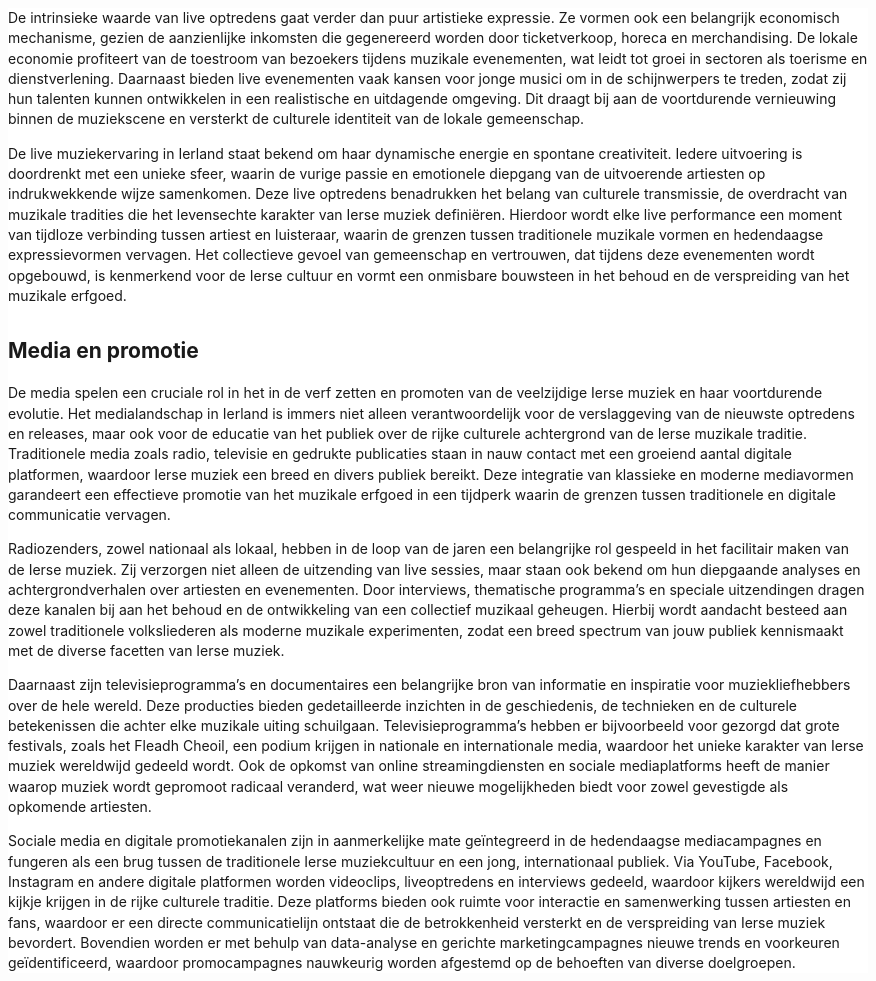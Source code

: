 De intrinsieke waarde van live optredens gaat verder dan puur artistieke expressie. Ze vormen ook een belangrijk economisch mechanisme, gezien de aanzienlijke inkomsten die gegenereerd worden door ticketverkoop, horeca en merchandising. De lokale economie profiteert van de toestroom van bezoekers tijdens muzikale evenementen, wat leidt tot groei in sectoren als toerisme en dienstverlening. Daarnaast bieden live evenementen vaak kansen voor jonge musici om in de schijnwerpers te treden, zodat zij hun talenten kunnen ontwikkelen in een realistische en uitdagende omgeving. Dit draagt bij aan de voortdurende vernieuwing binnen de muziekscene en versterkt de culturele identiteit van de lokale gemeenschap.  

De live muziekervaring in Ierland staat bekend om haar dynamische energie en spontane creativiteit. Iedere uitvoering is doordrenkt met een unieke sfeer, waarin de vurige passie en emotionele diepgang van de uitvoerende artiesten op indrukwekkende wijze samenkomen. Deze live optredens benadrukken het belang van culturele transmissie, de overdracht van muzikale tradities die het levensechte karakter van Ierse muziek definiëren. Hierdoor wordt elke live performance een moment van tijdloze verbinding tussen artiest en luisteraar, waarin de grenzen tussen traditionele muzikale vormen en hedendaagse expressievormen vervagen. Het collectieve gevoel van gemeenschap en vertrouwen, dat tijdens deze evenementen wordt opgebouwd, is kenmerkend voor de Ierse cultuur en vormt een onmisbare bouwsteen in het behoud en de verspreiding van het muzikale erfgoed.


## Media en promotie

De media spelen een cruciale rol in het in de verf zetten en promoten van de veelzijdige Ierse muziek en haar voortdurende evolutie. Het medialandschap in Ierland is immers niet alleen verantwoordelijk voor de verslaggeving van de nieuwste optredens en releases, maar ook voor de educatie van het publiek over de rijke culturele achtergrond van de Ierse muzikale traditie. Traditionele media zoals radio, televisie en gedrukte publicaties staan in nauw contact met een groeiend aantal digitale platformen, waardoor Ierse muziek een breed en divers publiek bereikt. Deze integratie van klassieke en moderne mediavormen garandeert een effectieve promotie van het muzikale erfgoed in een tijdperk waarin de grenzen tussen traditionele en digitale communicatie vervagen.  

Radiozenders, zowel nationaal als lokaal, hebben in de loop van de jaren een belangrijke rol gespeeld in het facilitair maken van de Ierse muziek. Zij verzorgen niet alleen de uitzending van live sessies, maar staan ook bekend om hun diepgaande analyses en achtergrondverhalen over artiesten en evenementen. Door interviews, thematische programma’s en speciale uitzendingen dragen deze kanalen bij aan het behoud en de ontwikkeling van een collectief muzikaal geheugen. Hierbij wordt aandacht besteed aan zowel traditionele volksliederen als moderne muzikale experimenten, zodat een breed spectrum van jouw publiek kennismaakt met de diverse facetten van Ierse muziek.  

Daarnaast zijn televisieprogramma’s en documentaires een belangrijke bron van informatie en inspiratie voor muziekliefhebbers over de hele wereld. Deze producties bieden gedetailleerde inzichten in de geschiedenis, de technieken en de culturele betekenissen die achter elke muzikale uiting schuilgaan. Televisieprogramma’s hebben er bijvoorbeeld voor gezorgd dat grote festivals, zoals het Fleadh Cheoil, een podium krijgen in nationale en internationale media, waardoor het unieke karakter van Ierse muziek wereldwijd gedeeld wordt. Ook de opkomst van online streamingdiensten en sociale mediaplatforms heeft de manier waarop muziek wordt gepromoot radicaal veranderd, wat weer nieuwe mogelijkheden biedt voor zowel gevestigde als opkomende artiesten.  

Sociale media en digitale promotiekanalen zijn in aanmerkelijke mate geïntegreerd in de hedendaagse mediacampagnes en fungeren als een brug tussen de traditionele Ierse muziekcultuur en een jong, internationaal publiek. Via YouTube, Facebook, Instagram en andere digitale platformen worden videoclips, liveoptredens en interviews gedeeld, waardoor kijkers wereldwijd een kijkje krijgen in de rijke culturele traditie. Deze platforms bieden ook ruimte voor interactie en samenwerking tussen artiesten en fans, waardoor er een directe communicatielijn ontstaat die de betrokkenheid versterkt en de verspreiding van Ierse muziek bevordert. Bovendien worden er met behulp van data-analyse en gerichte marketingcampagnes nieuwe trends en voorkeuren geïdentificeerd, waardoor promocampagnes nauwkeurig worden afgestemd op de behoeften van diverse doelgroepen.  
